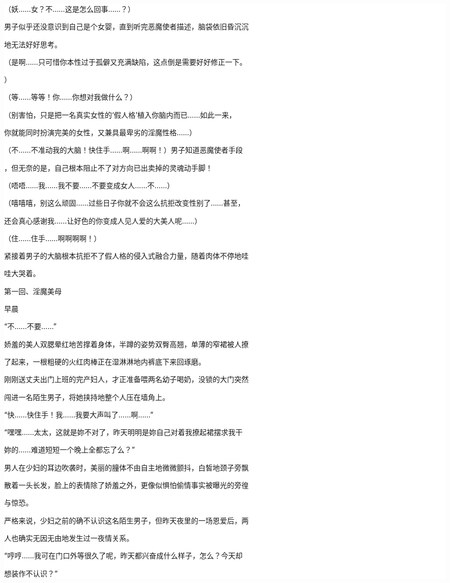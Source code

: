 （妖……女？不……这是怎么回事……？）

男子似乎还没意识到自己是个女婴，直到听完恶魔使者描述，脑袋依旧昏沉沉

地无法好好思考。

（是啊……只可惜你本性过于孤僻又充满缺陷，这点倒是需要好好修正一下。

）

（等……等等！你……你想对我做什么？）

（别害怕，只是把一名真实女性的‘假人格’植入你脑内而已……如此一来，

你就能同时扮演完美的女性，又兼具最卑劣的淫魔性格……）

（不……不准动我的大脑！快住手……啊……啊啊！）男子知道恶魔使者手段

，但无奈的是，自己根本阻止不了对方向已出卖掉的灵魂动手脚！

（唔唔……我……我不要……不要变成女人……不……）

（嘻嘻嘻，别这么顽固……过些日子你就不会这么抗拒改变性别了……甚至，

还会真心感谢我……让好色的你变成人见人爱的大美人呢……）

（住……住手……啊啊啊啊！）

紧接着男子的大脑根本抗拒不了假人格的侵入式融合力量，随着肉体不停地哇

哇大哭着。

第一回、淫魔美母

早晨

“不……不要……”

娇羞的美人双腮晕红地苦撑着身体，半蹲的姿势双臀高翘，单薄的窄裙被人撩

了起来，一根粗硬的火红肉棒正在湿淋淋地内裤底下来回琢磨。

刚刚送丈夫出门上班的完产妇人，才正准备喂两名幼子喝奶，没锁的大门突然

闯进一名陌生男子，将她挟持地整个人压在墙角上。

“快……快住手！我……我要大声叫了……啊……”

“嘿嘿……太太，这就是妳不对了，昨天明明是妳自己对着我撩起裙摆求我干

妳的……难道短短一个晚上全都忘了么？”

男人在少妇的耳边吹袭时，美丽的膧体不由自主地微微颤抖，白皙地颈子旁飘

散着一头长发，脸上的表情除了娇羞之外，更像似惧怕偷情事实被曝光的旁徨

与惊恐。

严格来说，少妇之前的确不认识这名陌生男子，但昨天夜里的一场恩爱后，两

人也确实无因无由地发生过一夜情关系。

“哼哼……我可在门口外等很久了呢，昨天都兴奋成什么样子，怎么？今天却

想装作不认识？”
